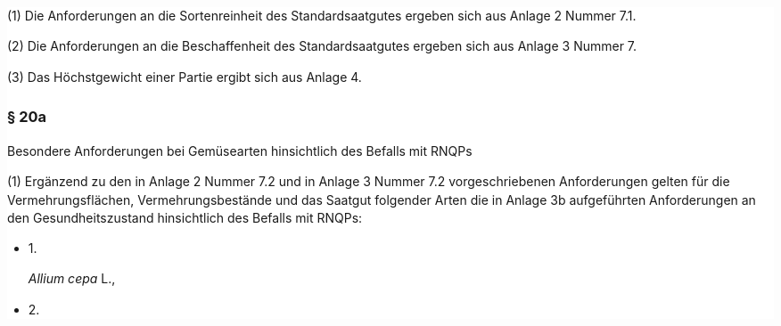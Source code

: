 <div>

<div class="jnhtml">

<div>

<div class="jurAbsatz">

(1) Die Anforderungen an die Sortenreinheit des Standardsaatgutes
ergeben sich aus Anlage 2 Nummer 7.1.

</div>

<div class="jurAbsatz">

(2) Die Anforderungen an die Beschaffenheit des Standardsaatgutes
ergeben sich aus Anlage 3 Nummer 7.

</div>

<div class="jurAbsatz">

(3) Das Höchstgewicht einer Partie ergibt sich aus Anlage 4.

</div>

</div>

</div>

</div>

<span id="BJNR001460986BJNE007500119.html"></span>

### § 20a  
Besondere Anforderungen bei Gemüsearten hinsichtlich des Befalls mit RNQPs

<div>

<div class="jnhtml">

<div>

<div class="jurAbsatz">

(1) Ergänzend zu den in Anlage 2 Nummer 7.2 und in Anlage 3 Nummer 7.2
vorgeschriebenen Anforderungen gelten für die Vermehrungsflächen,
Vermehrungsbestände und das Saatgut folgender Arten die in Anlage 3b
aufgeführten Anforderungen an den Gesundheitszustand hinsichtlich des
Befalls mit RNQPs:

  - 1\.
    
    <div style="">
    
    <span style="font-style:italic;">Allium cepa</span> L.,
    
    </div>

  - 2\.
    
    <div style="">
    
